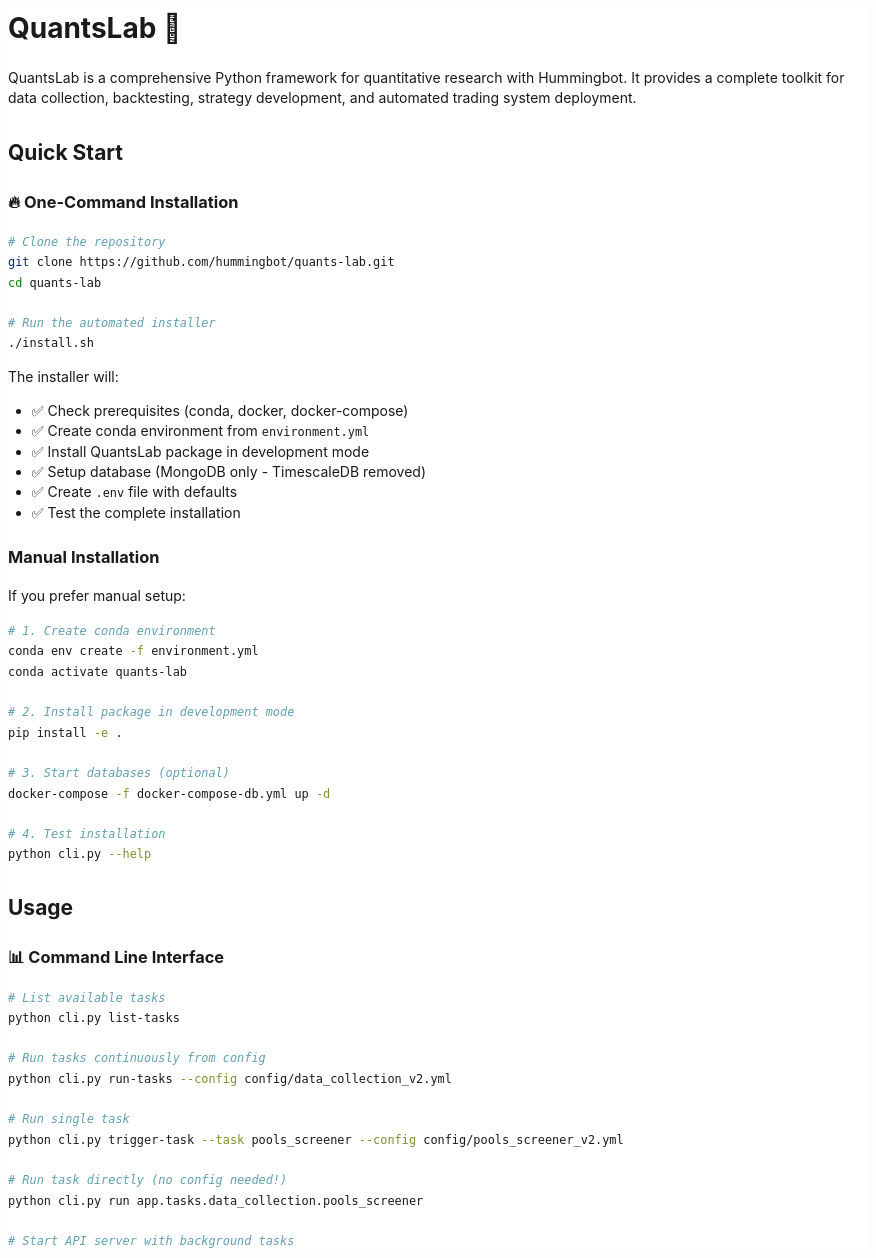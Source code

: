 # QuantsLab 🚀

QuantsLab is a comprehensive Python framework for quantitative research with Hummingbot. It provides a complete toolkit for data collection, backtesting, strategy development, and automated trading system deployment.

## Quick Start

### 🔥 One-Command Installation

```bash
# Clone the repository
git clone https://github.com/hummingbot/quants-lab.git
cd quants-lab

# Run the automated installer
./install.sh
```

The installer will:
- ✅ Check prerequisites (conda, docker, docker-compose)
- ✅ Create conda environment from `environment.yml`
- ✅ Install QuantsLab package in development mode
- ✅ Setup database (MongoDB only - TimescaleDB removed)
- ✅ Create `.env` file with defaults
- ✅ Test the complete installation

### Manual Installation

If you prefer manual setup:

```bash
# 1. Create conda environment
conda env create -f environment.yml
conda activate quants-lab

# 2. Install package in development mode
pip install -e .

# 3. Start databases (optional)
docker-compose -f docker-compose-db.yml up -d

# 4. Test installation
python cli.py --help
```

## Usage

### 📊 Command Line Interface

```bash
# List available tasks
python cli.py list-tasks

# Run tasks continuously from config
python cli.py run-tasks --config config/data_collection_v2.yml

# Run single task
python cli.py trigger-task --task pools_screener --config config/pools_screener_v2.yml

# Run task directly (no config needed!)
python cli.py run app.tasks.data_collection.pools_screener

# Start API server with background tasks
```